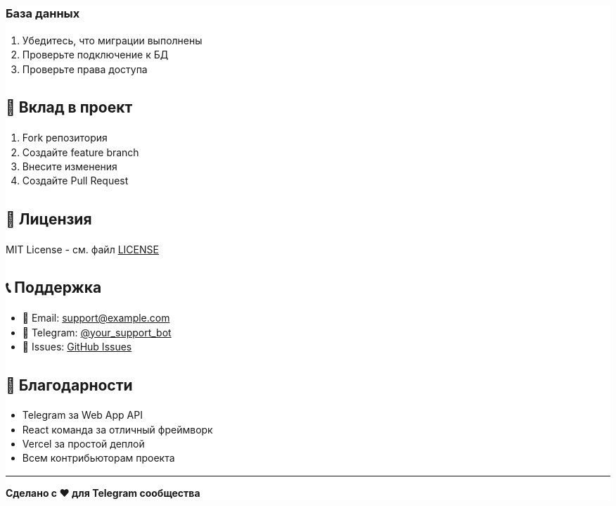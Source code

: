 ### База данных
1. Убедитесь, что миграции выполнены
2. Проверьте подключение к БД
3. Проверьте права доступа

## 🤝 Вклад в проект

1. Fork репозитория
2. Создайте feature branch
3. Внесите изменения
4. Создайте Pull Request

## 📄 Лицензия

MIT License - см. файл [LICENSE](LICENSE)

## 📞 Поддержка

- 📧 Email: support@example.com
- 💬 Telegram: [@your_support_bot](https://t.me/your_support_bot)
- 🐛 Issues: [GitHub Issues](https://github.com/your-repo/issues)

## 🎉 Благодарности

- Telegram за Web App API
- React команда за отличный фреймворк
- Vercel за простой деплой
- Всем контрибьюторам проекта

---

**Сделано с ❤️ для Telegram сообщества**
